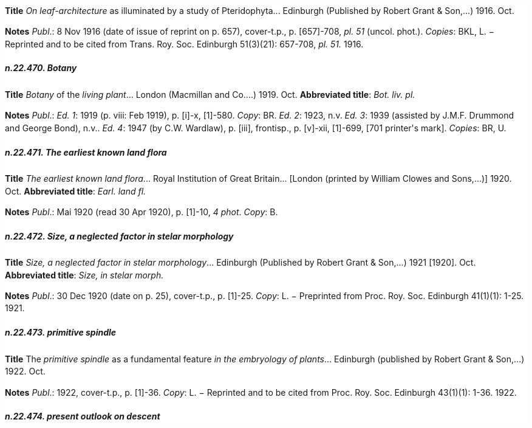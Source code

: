 **Title**
*On leaf-architecture* as illuminated by a study of Pteridophyta... Edinburgh (Published by Robert Grant & Son,...) 1916. Oct.

**Notes**
*Publ*.: 8 Nov 1916 (date of issue of reprint on p. 657), cover-t.p., p. \[657\]-708, *pl. 51* (uncol. phot.). *Copies*: BKL, L. − Reprinted and to be cited from Trans. Roy. Soc. Edinburgh 51(3)(21): 657-708, *pl. 51.* 1916.

##### n.22.470. Botany

**Title**
*Botany* of the *living plant*... London (Macmillan and Co....) 1919. Oct.
**Abbreviated title**: *Bot. liv. pl.*

**Notes**
*Publ*.: *Ed. 1*: 1919 (p. viii: Feb 1919), p. \[i\]-x, \[1\]-580. *Copy*: BR.
*Ed. 2*: 1923, n.v.
*Ed. 3*: 1939 (assisted by J.M.F. Drummond and George Bond), n.v..
*Ed. 4*: 1947 (by C.W. Wardlaw), p. \[iii\], frontisp., p. \[v\]-xii, \[1\]-699, \[701 printer's mark\].
*Copies*: BR, U.

##### n.22.471. The earliest known land flora

**Title**
*The earliest known land flora*... Royal Institution of Great Britain... \[London (printed by William Clowes and Sons,...)\] 1920. Oct.
**Abbreviated title**: *Earl. land fl.*

**Notes**
*Publ*.: Mai 1920 (read 30 Apr 1920), p. \[1\]-10, *4 phot*. *Copy*: B.

##### n.22.472. Size, a neglected factor in stelar morphology

**Title**
*Size, a neglected factor in stelar morphology*... Edinburgh (Published by Robert Grant & Son,...) 1921 \[1920\]. Oct.
**Abbreviated title**: *Size, in stelar morph.*

**Notes**
*Publ*.: 30 Dec 1920 (date on p. 25), cover-t.p., p. \[1\]-25. *Copy*: L. − Preprinted from Proc. Roy. Soc. Edinburgh 41(1)(1): 1-25. 1921.

##### n.22.473. primitive spindle

**Title**
The *primitive spindle* as a fundamental feature *in the embryology of plants*... Edinburgh (published by Robert Grant & Son,...) 1922. Oct.

**Notes**
*Publ*.: 1922, cover-t.p., p. \[1\]-36. *Copy*: L. − Reprinted and to be cited from Proc. Roy. Soc. Edinburgh 43(1)(1): 1-36. 1922.

##### n.22.474. present outlook on descent
